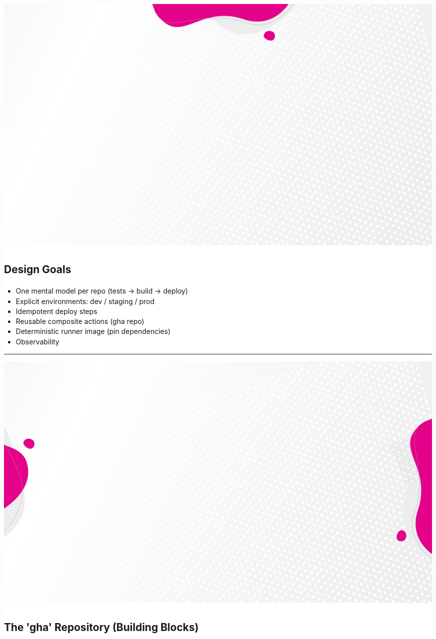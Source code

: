 ![bg](assets/fond10.png)
## Design Goals

- One mental model per repo (tests → build → deploy)
- Explicit environments: dev / staging / prod
- Idempotent deploy steps
- Reusable composite actions (gha repo)
- Deterministic runner image (pin dependencies)
- Observability

---
![bg](assets/fond11.png)
## The 'gha' Repository (Building Blocks)